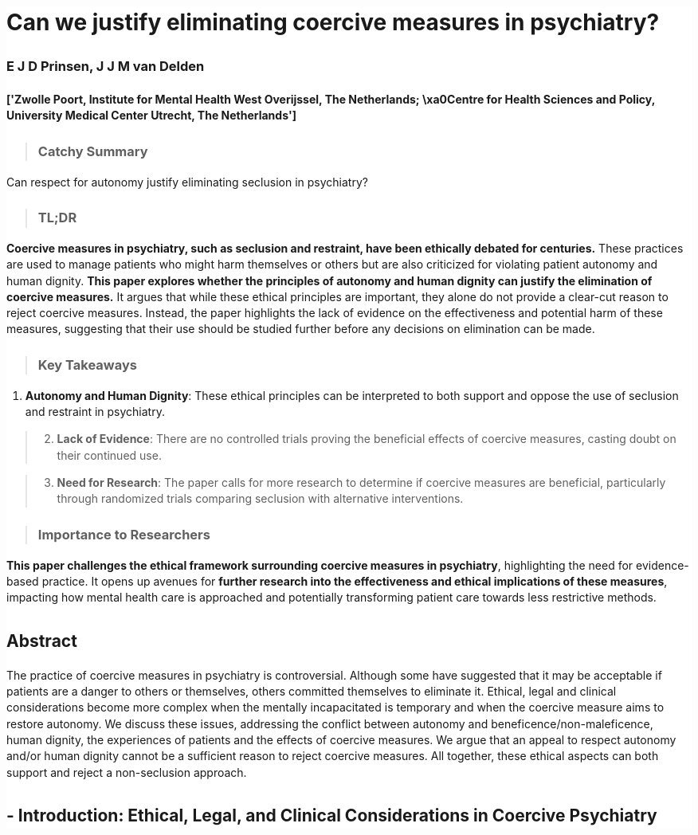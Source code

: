 # Can we justify eliminating coercive measures in psychiatry?

### E J D Prinsen, J J M van Delden

#### ['Zwolle Poort, Institute for Mental Health West Overijssel, The Netherlands; \xa0Centre for Health Sciences and Policy, University Medical Center Utrecht, The Netherlands']

> ### Catchy Summary
Can respect for autonomy justify eliminating seclusion in psychiatry?

> ### TL;DR
**Coercive measures in psychiatry, such as seclusion and restraint, have been ethically debated for centuries.** These practices are used to manage patients who might harm themselves or others but are also criticized for violating patient autonomy and human dignity. **This paper explores whether the principles of autonomy and human dignity can justify the elimination of coercive measures.** It argues that while these ethical principles are important, they alone do not provide a clear-cut reason to reject coercive measures. Instead, the paper highlights the lack of evidence on the effectiveness and potential harm of these measures, suggesting that their use should be studied further before any decisions on elimination can be made.

> ### Key Takeaways
1. **Autonomy and Human Dignity**: These ethical principles can be interpreted to both support and oppose the use of seclusion and restraint in psychiatry.

> 2. **Lack of Evidence**: There are no controlled trials proving the beneficial effects of coercive measures, casting doubt on their continued use.

> 3. **Need for Research**: The paper calls for more research to determine if coercive measures are beneficial, particularly through randomized trials comparing seclusion with alternative interventions.

> ### Importance to Researchers
**This paper challenges the ethical framework surrounding coercive measures in psychiatry**, highlighting the need for evidence-based practice. It opens up avenues for **further research into the effectiveness and ethical implications of these measures**, impacting how mental health care is approached and potentially transforming patient care towards less restrictive methods.



## Abstract

The practice of coercive measures in psychiatry is controversial. Although some have suggested that it may be acceptable if patients are a danger to others or themselves, others committed themselves to eliminate it. Ethical, legal and clinical considerations become more complex when the mentally incapacitated is temporary and when the coercive measure aims to restore autonomy. We discuss these issues, addressing the conflict between autonomy and beneficence/non-maleficence, human dignity, the experiences of patients and the effects of coercive measures. We argue that an appeal to respect autonomy and/or human dignity cannot be a sufficient reason to reject coercive measures. All together, these ethical aspects can both support and reject a non-seclusion approach.

## - **Introduction: Ethical, Legal, and Clinical Considerations in Coercive Psychiatry**
